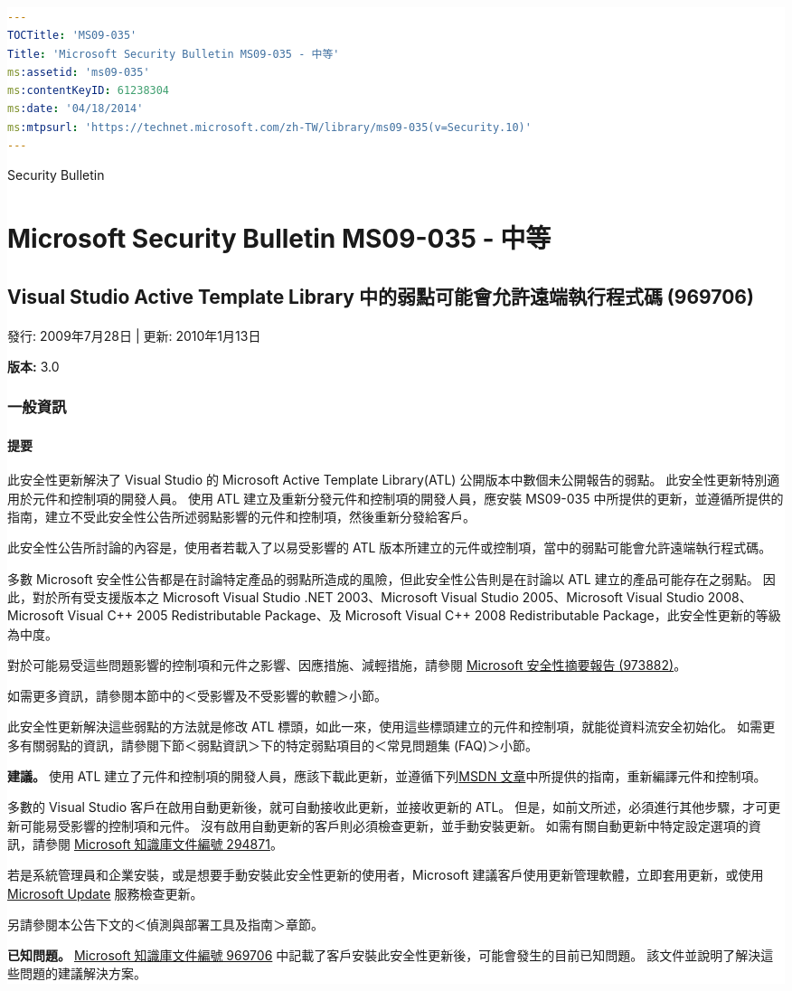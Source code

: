 ```yaml
---
TOCTitle: 'MS09-035'
Title: 'Microsoft Security Bulletin MS09-035 - 中等'
ms:assetid: 'ms09-035'
ms:contentKeyID: 61238304
ms:date: '04/18/2014'
ms:mtpsurl: 'https://technet.microsoft.com/zh-TW/library/ms09-035(v=Security.10)'
---
```


Security Bulletin

Microsoft Security Bulletin MS09-035 - 中等
===========================================

Visual Studio Active Template Library 中的弱點可能會允許遠端執行程式碼 (969706)
-------------------------------------------------------------------------------

發行: 2009年7月28日 | 更新: 2010年1月13日

**版本:** 3.0

### 一般資訊

#### 提要

此安全性更新解決了 Visual Studio 的 Microsoft Active Template Library(ATL) 公開版本中數個未公開報告的弱點。 此安全性更新特別適用於元件和控制項的開發人員。 使用 ATL 建立及重新分發元件和控制項的開發人員，應安裝 MS09-035 中所提供的更新，並遵循所提供的指南，建立不受此安全性公告所述弱點影響的元件和控制項，然後重新分發給客戶。

此安全性公告所討論的內容是，使用者若載入了以易受影響的 ATL 版本所建立的元件或控制項，當中的弱點可能會允許遠端執行程式碼。

多數 Microsoft 安全性公告都是在討論特定產品的弱點所造成的風險，但此安全性公告則是在討論以 ATL 建立的產品可能存在之弱點。 因此，對於所有受支援版本之 Microsoft Visual Studio .NET 2003、Microsoft Visual Studio 2005、Microsoft Visual Studio 2008、Microsoft Visual C++ 2005 Redistributable Package、及 Microsoft Visual C++ 2008 Redistributable Package，此安全性更新的等級為中度。

對於可能易受這些問題影響的控制項和元件之影響、因應措施、減輕措施，請參閱 [Microsoft 安全性摘要報告 (973882)](http://technet.microsoft.com/security/advisory/973882)。

如需更多資訊，請參閱本節中的＜受影響及不受影響的軟體＞小節。

此安全性更新解決這些弱點的方法就是修改 ATL 標頭，如此一來，使用這些標頭建立的元件和控制項，就能從資料流安全初始化。 如需更多有關弱點的資訊，請參閱下節＜弱點資訊＞下的特定弱點項目的＜常見問題集 (FAQ)＞小節。

**建議。** 使用 ATL 建立了元件和控制項的開發人員，應該下載此更新，並遵循下列[MSDN 文章](http://msdn.microsoft.com/en-us/library/3ax346b7(vs.71).aspx)中所提供的指南，重新編譯元件和控制項。

多數的 Visual Studio 客戶在啟用自動更新後，就可自動接收此更新，並接收更新的 ATL。 但是，如前文所述，必須進行其他步驟，才可更新可能易受影響的控制項和元件。 沒有啟用自動更新的客戶則必須檢查更新，並手動安裝更新。 如需有關自動更新中特定設定選項的資訊，請參閱 [Microsoft 知識庫文件編號 294871](http://support.microsoft.com/kb/294871/zh-tw)。

若是系統管理員和企業安裝，或是想要手動安裝此安全性更新的使用者，Microsoft 建議客戶使用更新管理軟體，立即套用更新，或使用 [Microsoft Update](http://go.microsoft.com/fwlink/?linkid=40747) 服務檢查更新。

另請參閱本公告下文的＜偵測與部署工具及指南＞章節。

**已知問題。** [Microsoft 知識庫文件編號 969706](http://support.microsoft.com/kb/969706/zh-tw) 中記載了客戶安裝此安全性更新後，可能會發生的目前已知問題。 該文件並說明了解決這些問題的建議解決方案。
